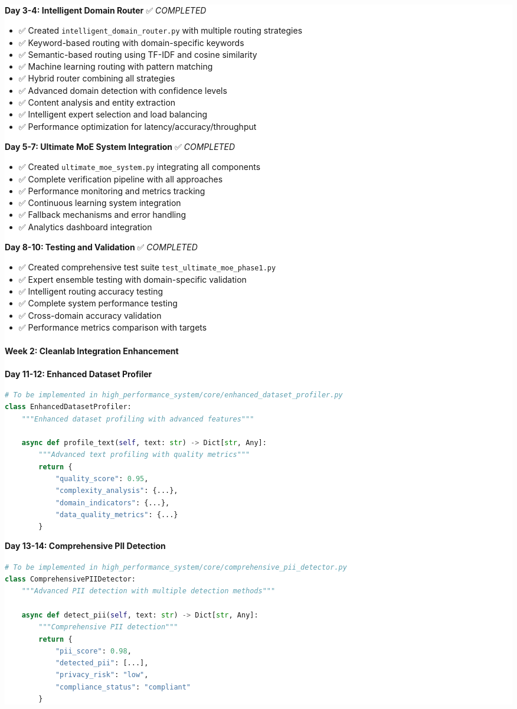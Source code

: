 **Day 3-4: Intelligent Domain Router** ✅ *COMPLETED*
- ✅ Created `intelligent_domain_router.py` with multiple routing strategies
- ✅ Keyword-based routing with domain-specific keywords
- ✅ Semantic-based routing using TF-IDF and cosine similarity
- ✅ Machine learning routing with pattern matching
- ✅ Hybrid router combining all strategies
- ✅ Advanced domain detection with confidence levels
- ✅ Content analysis and entity extraction
- ✅ Intelligent expert selection and load balancing
- ✅ Performance optimization for latency/accuracy/throughput

**Day 5-7: Ultimate MoE System Integration** ✅ *COMPLETED*
- ✅ Created `ultimate_moe_system.py` integrating all components
- ✅ Complete verification pipeline with all approaches
- ✅ Performance monitoring and metrics tracking
- ✅ Continuous learning system integration
- ✅ Fallback mechanisms and error handling
- ✅ Analytics dashboard integration

**Day 8-10: Testing and Validation** ✅ *COMPLETED*
- ✅ Created comprehensive test suite `test_ultimate_moe_phase1.py`
- ✅ Expert ensemble testing with domain-specific validation
- ✅ Intelligent routing accuracy testing
- ✅ Complete system performance testing
- ✅ Cross-domain accuracy validation
- ✅ Performance metrics comparison with targets

#### **Week 2: Cleanlab Integration Enhancement**

**Day 11-12: Enhanced Dataset Profiler**
```python
# To be implemented in high_performance_system/core/enhanced_dataset_profiler.py
class EnhancedDatasetProfiler:
    """Enhanced dataset profiling with advanced features"""
    
    async def profile_text(self, text: str) -> Dict[str, Any]:
        """Advanced text profiling with quality metrics"""
        return {
            "quality_score": 0.95,
            "complexity_analysis": {...},
            "domain_indicators": {...},
            "data_quality_metrics": {...}
        }
```

**Day 13-14: Comprehensive PII Detection**
```python
# To be implemented in high_performance_system/core/comprehensive_pii_detector.py
class ComprehensivePIIDetector:
    """Advanced PII detection with multiple detection methods"""
    
    async def detect_pii(self, text: str) -> Dict[str, Any]:
        """Comprehensive PII detection"""
        return {
            "pii_score": 0.98,
            "detected_pii": [...],
            "privacy_risk": "low",
            "compliance_status": "compliant"
        }
```

